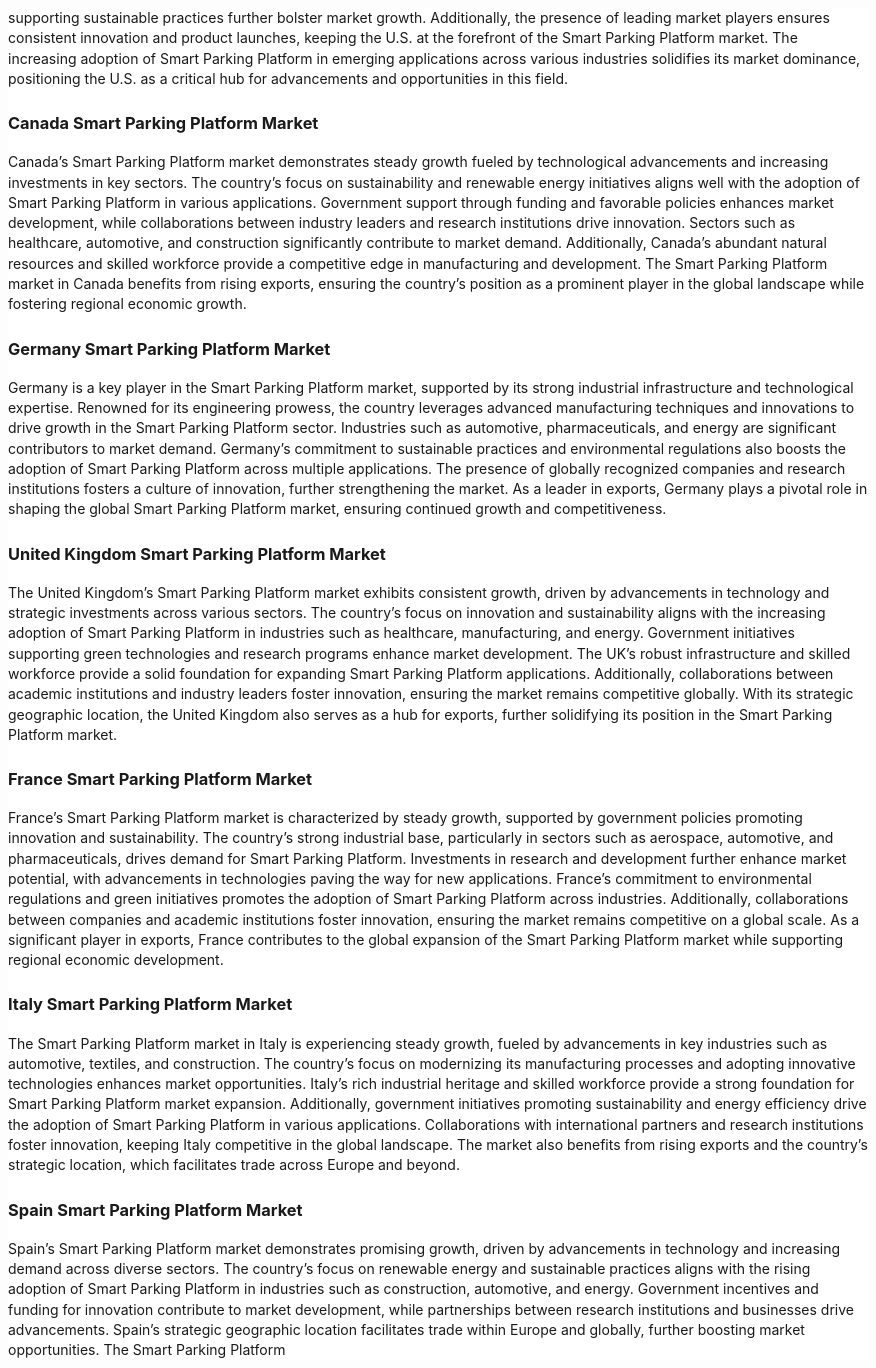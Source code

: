 supporting sustainable practices further bolster market growth. Additionally, the presence of leading market players ensures consistent innovation and product launches, keeping the U.S. at the forefront of the Smart Parking Platform market. The increasing adoption of Smart Parking Platform in emerging applications across various industries solidifies its market dominance, positioning the U.S. as a critical hub for advancements and opportunities in this field.</p><h3>Canada Smart Parking Platform Market</h3><p>Canada&rsquo;s Smart Parking Platform market demonstrates steady growth fueled by technological advancements and increasing investments in key sectors. The country&rsquo;s focus on sustainability and renewable energy initiatives aligns well with the adoption of Smart Parking Platform in various applications. Government support through funding and favorable policies enhances market development, while collaborations between industry leaders and research institutions drive innovation. Sectors such as healthcare, automotive, and construction significantly contribute to market demand. Additionally, Canada&rsquo;s abundant natural resources and skilled workforce provide a competitive edge in manufacturing and development. The Smart Parking Platform market in Canada benefits from rising exports, ensuring the country&rsquo;s position as a prominent player in the global landscape while fostering regional economic growth.</p><h3>Germany Smart Parking Platform Market</h3><p>Germany is a key player in the Smart Parking Platform market, supported by its strong industrial infrastructure and technological expertise. Renowned for its engineering prowess, the country leverages advanced manufacturing techniques and innovations to drive growth in the Smart Parking Platform sector. Industries such as automotive, pharmaceuticals, and energy are significant contributors to market demand. Germany&rsquo;s commitment to sustainable practices and environmental regulations also boosts the adoption of Smart Parking Platform across multiple applications. The presence of globally recognized companies and research institutions fosters a culture of innovation, further strengthening the market. As a leader in exports, Germany plays a pivotal role in shaping the global Smart Parking Platform market, ensuring continued growth and competitiveness.</p><h3>United Kingdom Smart Parking Platform Market</h3><p>The United Kingdom&rsquo;s Smart Parking Platform market exhibits consistent growth, driven by advancements in technology and strategic investments across various sectors. The country&rsquo;s focus on innovation and sustainability aligns with the increasing adoption of Smart Parking Platform in industries such as healthcare, manufacturing, and energy. Government initiatives supporting green technologies and research programs enhance market development. The UK&rsquo;s robust infrastructure and skilled workforce provide a solid foundation for expanding Smart Parking Platform applications. Additionally, collaborations between academic institutions and industry leaders foster innovation, ensuring the market remains competitive globally. With its strategic geographic location, the United Kingdom also serves as a hub for exports, further solidifying its position in the Smart Parking Platform market.</p><h3>France Smart Parking Platform Market</h3><p>France&rsquo;s Smart Parking Platform market is characterized by steady growth, supported by government policies promoting innovation and sustainability. The country&rsquo;s strong industrial base, particularly in sectors such as aerospace, automotive, and pharmaceuticals, drives demand for Smart Parking Platform. Investments in research and development further enhance market potential, with advancements in technologies paving the way for new applications. France&rsquo;s commitment to environmental regulations and green initiatives promotes the adoption of Smart Parking Platform across industries. Additionally, collaborations between companies and academic institutions foster innovation, ensuring the market remains competitive on a global scale. As a significant player in exports, France contributes to the global expansion of the Smart Parking Platform market while supporting regional economic development.</p><h3>Italy Smart Parking Platform Market</h3><p>The Smart Parking Platform market in Italy is experiencing steady growth, fueled by advancements in key industries such as automotive, textiles, and construction. The country&rsquo;s focus on modernizing its manufacturing processes and adopting innovative technologies enhances market opportunities. Italy&rsquo;s rich industrial heritage and skilled workforce provide a strong foundation for Smart Parking Platform market expansion. Additionally, government initiatives promoting sustainability and energy efficiency drive the adoption of Smart Parking Platform in various applications. Collaborations with international partners and research institutions foster innovation, keeping Italy competitive in the global landscape. The market also benefits from rising exports and the country&rsquo;s strategic location, which facilitates trade across Europe and beyond.</p><h3>Spain Smart Parking Platform Market</h3><p>Spain&rsquo;s Smart Parking Platform market demonstrates promising growth, driven by advancements in technology and increasing demand across diverse sectors. The country&rsquo;s focus on renewable energy and sustainable practices aligns with the rising adoption of Smart Parking Platform in industries such as construction, automotive, and energy. Government incentives and funding for innovation contribute to market development, while partnerships between research institutions and businesses drive advancements. Spain&rsquo;s strategic geographic location facilitates trade within Europe and globally, further boosting market opportunities. The Smart Parking Platform